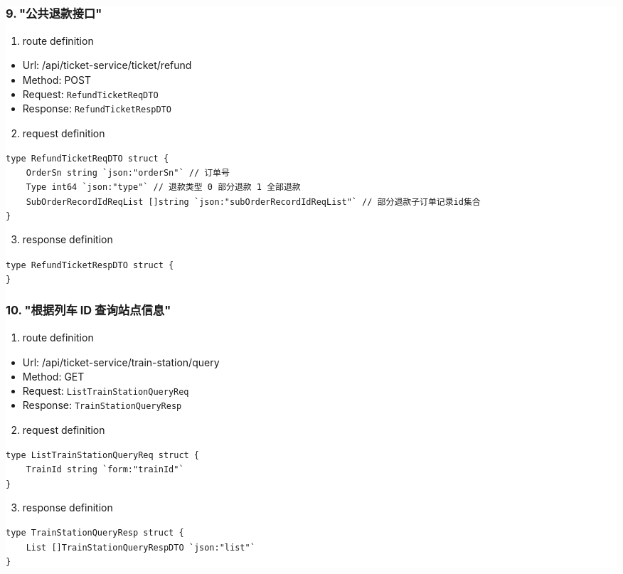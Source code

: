 ### 9. "公共退款接口"

1. route definition

- Url: /api/ticket-service/ticket/refund
- Method: POST
- Request: `RefundTicketReqDTO`
- Response: `RefundTicketRespDTO`

2. request definition



```golang
type RefundTicketReqDTO struct {
	OrderSn string `json:"orderSn"` // 订单号
	Type int64 `json:"type"` // 退款类型 0 部分退款 1 全部退款
	SubOrderRecordIdReqList []string `json:"subOrderRecordIdReqList"` // 部分退款子订单记录id集合
}
```


3. response definition



```golang
type RefundTicketRespDTO struct {
}
```

### 10. "根据列车 ID 查询站点信息"

1. route definition

- Url: /api/ticket-service/train-station/query
- Method: GET
- Request: `ListTrainStationQueryReq`
- Response: `TrainStationQueryResp`

2. request definition



```golang
type ListTrainStationQueryReq struct {
	TrainId string `form:"trainId"`
}
```


3. response definition



```golang
type TrainStationQueryResp struct {
	List []TrainStationQueryRespDTO `json:"list"`
}
```

